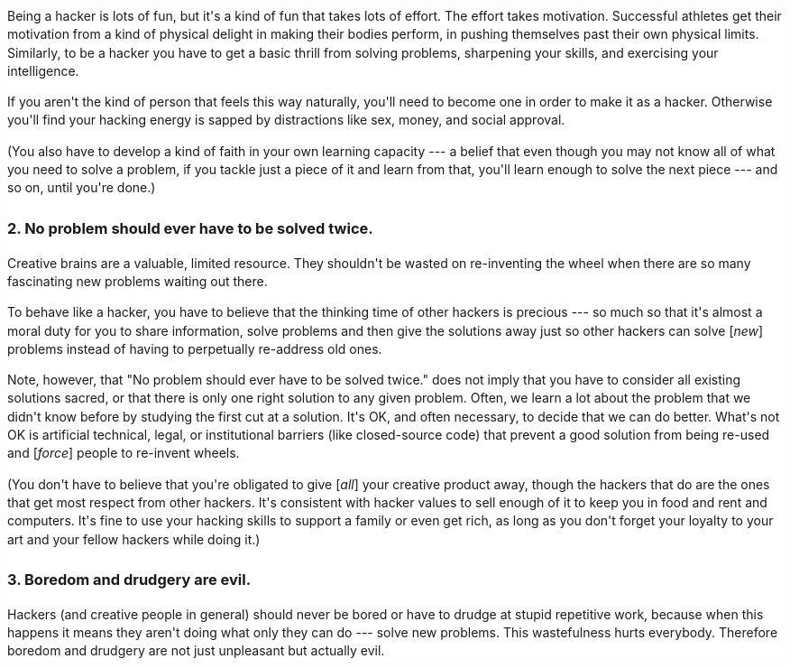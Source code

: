 Being a hacker is lots of fun, but it's a kind of fun that takes lots
of effort. The effort takes motivation. Successful athletes get their
motivation from a kind of physical delight in making their bodies
perform, in pushing themselves past their own physical limits.
Similarly, to be a hacker you have to get a basic thrill from solving
problems, sharpening your skills, and exercising your intelligence.

If you aren't the kind of person that feels this way naturally, you'll
need to become one in order to make it as a hacker. Otherwise you'll
find your hacking energy is sapped by distractions like sex, money, and
social approval.

(You also have to develop a kind of faith in your own learning capacity
--- a belief that even though you may not know all of what you need to
solve a problem, if you tackle just a piece of it and learn from that,
you'll learn enough to solve the next piece --- and so on, until
you're done.)


### 2. No problem should ever have to be solved twice.

Creative brains are a valuable, limited resource. They shouldn't be
wasted on re-inventing the wheel when there are so many fascinating new
problems waiting out there.

To behave like a hacker, you have to believe that the thinking time of
other hackers is precious --- so much so that it's almost a moral duty
for you to share information, solve problems and then give the solutions
away just so other hackers can solve [*new*] problems instead
of having to perpetually re-address old ones.

Note, however, that "No problem should ever have to be solved twice."
does not imply that you have to consider all existing solutions sacred,
or that there is only one right solution to any given problem. Often, we
learn a lot about the problem that we didn't know before by studying
the first cut at a solution. It's OK, and often necessary, to decide
that we can do better. What's not OK is artificial technical, legal, or
institutional barriers (like closed-source code) that prevent a good
solution from being re-used and [*force*] people to re-invent
wheels.

(You don't have to believe that you're obligated to give
[*all*] your creative product away, though the hackers that
do are the ones that get most respect from other hackers. It's
consistent with hacker values to sell enough of it to keep you in food
and rent and computers. It's fine to use your hacking skills to support
a family or even get rich, as long as you don't forget your loyalty to
your art and your fellow hackers while doing it.)

### 3. Boredom and drudgery are evil.

Hackers (and creative people in general) should never be bored or have
to drudge at stupid repetitive work, because when this happens it means
they aren't doing what only they can do --- solve new problems. This
wastefulness hurts everybody. Therefore boredom and drudgery are not
just unpleasant but actually evil.
